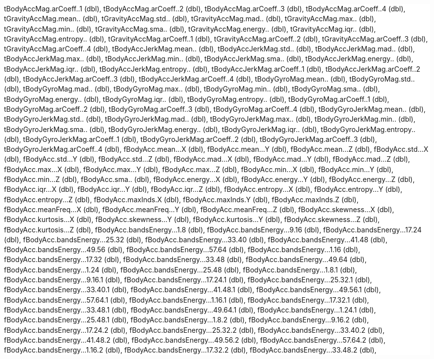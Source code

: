   tBodyAccMag.arCoeff..1 (dbl), tBodyAccMag.arCoeff..2 (dbl), tBodyAccMag.arCoeff..3 (dbl),
  tBodyAccMag.arCoeff..4 (dbl), tGravityAccMag.mean.. (dbl), tGravityAccMag.std.. (dbl), tGravityAccMag.mad..
  (dbl), tGravityAccMag.max.. (dbl), tGravityAccMag.min.. (dbl), tGravityAccMag.sma.. (dbl),
  tGravityAccMag.energy.. (dbl), tGravityAccMag.iqr.. (dbl), tGravityAccMag.entropy.. (dbl),
  tGravityAccMag.arCoeff..1 (dbl), tGravityAccMag.arCoeff..2 (dbl), tGravityAccMag.arCoeff..3 (dbl),
  tGravityAccMag.arCoeff..4 (dbl), tBodyAccJerkMag.mean.. (dbl), tBodyAccJerkMag.std.. (dbl),
  tBodyAccJerkMag.mad.. (dbl), tBodyAccJerkMag.max.. (dbl), tBodyAccJerkMag.min.. (dbl), tBodyAccJerkMag.sma..
  (dbl), tBodyAccJerkMag.energy.. (dbl), tBodyAccJerkMag.iqr.. (dbl), tBodyAccJerkMag.entropy.. (dbl),
  tBodyAccJerkMag.arCoeff..1 (dbl), tBodyAccJerkMag.arCoeff..2 (dbl), tBodyAccJerkMag.arCoeff..3 (dbl),
  tBodyAccJerkMag.arCoeff..4 (dbl), tBodyGyroMag.mean.. (dbl), tBodyGyroMag.std.. (dbl), tBodyGyroMag.mad..
  (dbl), tBodyGyroMag.max.. (dbl), tBodyGyroMag.min.. (dbl), tBodyGyroMag.sma.. (dbl), tBodyGyroMag.energy..
  (dbl), tBodyGyroMag.iqr.. (dbl), tBodyGyroMag.entropy.. (dbl), tBodyGyroMag.arCoeff..1 (dbl),
  tBodyGyroMag.arCoeff..2 (dbl), tBodyGyroMag.arCoeff..3 (dbl), tBodyGyroMag.arCoeff..4 (dbl),
  tBodyGyroJerkMag.mean.. (dbl), tBodyGyroJerkMag.std.. (dbl), tBodyGyroJerkMag.mad.. (dbl),
  tBodyGyroJerkMag.max.. (dbl), tBodyGyroJerkMag.min.. (dbl), tBodyGyroJerkMag.sma.. (dbl),
  tBodyGyroJerkMag.energy.. (dbl), tBodyGyroJerkMag.iqr.. (dbl), tBodyGyroJerkMag.entropy.. (dbl),
  tBodyGyroJerkMag.arCoeff..1 (dbl), tBodyGyroJerkMag.arCoeff..2 (dbl), tBodyGyroJerkMag.arCoeff..3 (dbl),
  tBodyGyroJerkMag.arCoeff..4 (dbl), fBodyAcc.mean...X (dbl), fBodyAcc.mean...Y (dbl), fBodyAcc.mean...Z (dbl),
  fBodyAcc.std...X (dbl), fBodyAcc.std...Y (dbl), fBodyAcc.std...Z (dbl), fBodyAcc.mad...X (dbl),
  fBodyAcc.mad...Y (dbl), fBodyAcc.mad...Z (dbl), fBodyAcc.max...X (dbl), fBodyAcc.max...Y (dbl),
  fBodyAcc.max...Z (dbl), fBodyAcc.min...X (dbl), fBodyAcc.min...Y (dbl), fBodyAcc.min...Z (dbl), fBodyAcc.sma..
  (dbl), fBodyAcc.energy...X (dbl), fBodyAcc.energy...Y (dbl), fBodyAcc.energy...Z (dbl), fBodyAcc.iqr...X (dbl),
  fBodyAcc.iqr...Y (dbl), fBodyAcc.iqr...Z (dbl), fBodyAcc.entropy...X (dbl), fBodyAcc.entropy...Y (dbl),
  fBodyAcc.entropy...Z (dbl), fBodyAcc.maxInds.X (dbl), fBodyAcc.maxInds.Y (dbl), fBodyAcc.maxInds.Z (dbl),
  fBodyAcc.meanFreq...X (dbl), fBodyAcc.meanFreq...Y (dbl), fBodyAcc.meanFreq...Z (dbl), fBodyAcc.skewness...X
  (dbl), fBodyAcc.kurtosis...X (dbl), fBodyAcc.skewness...Y (dbl), fBodyAcc.kurtosis...Y (dbl),
  fBodyAcc.skewness...Z (dbl), fBodyAcc.kurtosis...Z (dbl), fBodyAcc.bandsEnergy...1.8 (dbl),
  fBodyAcc.bandsEnergy...9.16 (dbl), fBodyAcc.bandsEnergy...17.24 (dbl), fBodyAcc.bandsEnergy...25.32 (dbl),
  fBodyAcc.bandsEnergy...33.40 (dbl), fBodyAcc.bandsEnergy...41.48 (dbl), fBodyAcc.bandsEnergy...49.56 (dbl),
  fBodyAcc.bandsEnergy...57.64 (dbl), fBodyAcc.bandsEnergy...1.16 (dbl), fBodyAcc.bandsEnergy...17.32 (dbl),
  fBodyAcc.bandsEnergy...33.48 (dbl), fBodyAcc.bandsEnergy...49.64 (dbl), fBodyAcc.bandsEnergy...1.24 (dbl),
  fBodyAcc.bandsEnergy...25.48 (dbl), fBodyAcc.bandsEnergy...1.8.1 (dbl), fBodyAcc.bandsEnergy...9.16.1 (dbl),
  fBodyAcc.bandsEnergy...17.24.1 (dbl), fBodyAcc.bandsEnergy...25.32.1 (dbl), fBodyAcc.bandsEnergy...33.40.1
  (dbl), fBodyAcc.bandsEnergy...41.48.1 (dbl), fBodyAcc.bandsEnergy...49.56.1 (dbl),
  fBodyAcc.bandsEnergy...57.64.1 (dbl), fBodyAcc.bandsEnergy...1.16.1 (dbl), fBodyAcc.bandsEnergy...17.32.1
  (dbl), fBodyAcc.bandsEnergy...33.48.1 (dbl), fBodyAcc.bandsEnergy...49.64.1 (dbl),
  fBodyAcc.bandsEnergy...1.24.1 (dbl), fBodyAcc.bandsEnergy...25.48.1 (dbl), fBodyAcc.bandsEnergy...1.8.2 (dbl),
  fBodyAcc.bandsEnergy...9.16.2 (dbl), fBodyAcc.bandsEnergy...17.24.2 (dbl), fBodyAcc.bandsEnergy...25.32.2
  (dbl), fBodyAcc.bandsEnergy...33.40.2 (dbl), fBodyAcc.bandsEnergy...41.48.2 (dbl),
  fBodyAcc.bandsEnergy...49.56.2 (dbl), fBodyAcc.bandsEnergy...57.64.2 (dbl), fBodyAcc.bandsEnergy...1.16.2
  (dbl), fBodyAcc.bandsEnergy...17.32.2 (dbl), fBodyAcc.bandsEnergy...33.48.2 (dbl),